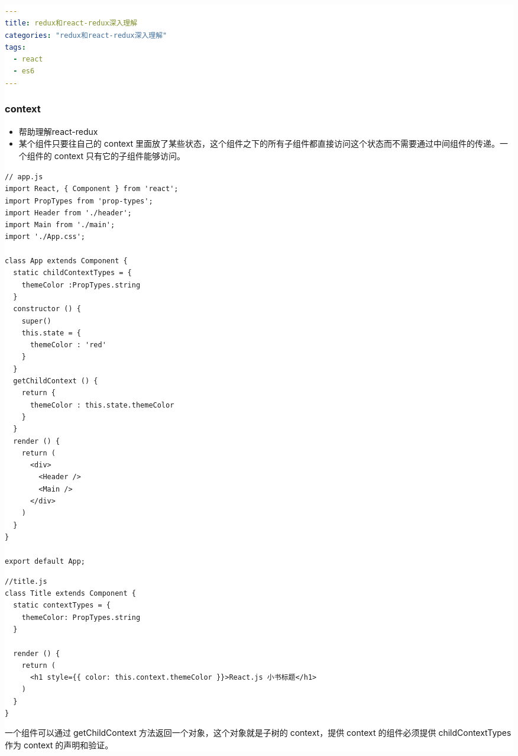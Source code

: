 ```yaml
---
title: redux和react-redux深入理解
categories: "redux和react-redux深入理解"
tags:
  - react
  - es6
---
```

### context
- 帮助理解react-redux
- 某个组件只要往自己的 context 里面放了某些状态，这个组件之下的所有子组件都直接访问这个状态而不需要通过中间组件的传递。一个组件的 context 只有它的子组件能够访问。

```
// app.js
import React, { Component } from 'react';
import PropTypes from 'prop-types';
import Header from './header';
import Main from './main';
import './App.css';

class App extends Component {
  static childContextTypes = {
    themeColor :PropTypes.string
  }
  constructor () {
    super()
    this.state = {
      themeColor : 'red'
    }
  }
  getChildContext () {
    return {
      themeColor : this.state.themeColor
    }
  }
  render () {
    return (
      <div>
        <Header />
        <Main />
      </div>
    )
  }
}

export default App;
```
```
//title.js
class Title extends Component {
  static contextTypes = {
    themeColor: PropTypes.string
  }

  render () {
    return (
      <h1 style={{ color: this.context.themeColor }}>React.js 小书标题</h1>
    )
  }
}
```
 一个组件可以通过 getChildContext 方法返回一个对象，这个对象就是子树的 context，提供 context 的组件必须提供 childContextTypes 作为 context 的声明和验证。